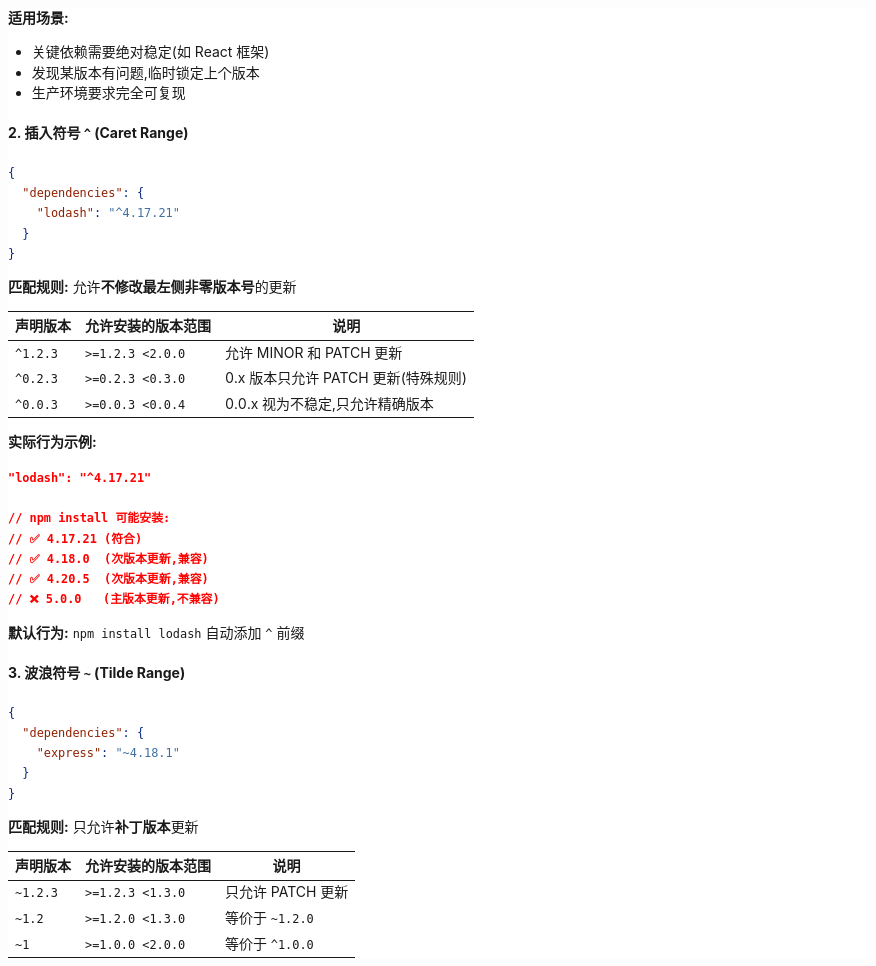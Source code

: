 **适用场景:**
- 关键依赖需要绝对稳定(如 React 框架)
- 发现某版本有问题,临时锁定上个版本
- 生产环境要求完全可复现

#### 2. 插入符号 `^` (Caret Range)

```json
{
  "dependencies": {
    "lodash": "^4.17.21"
  }
}
```

**匹配规则:** 允许**不修改最左侧非零版本号**的更新

| 声明版本 | 允许安装的版本范围 | 说明 |
|---------|------------------|------|
| `^1.2.3` | `>=1.2.3 <2.0.0` | 允许 MINOR 和 PATCH 更新 |
| `^0.2.3` | `>=0.2.3 <0.3.0` | 0.x 版本只允许 PATCH 更新(特殊规则) |
| `^0.0.3` | `>=0.0.3 <0.0.4` | 0.0.x 视为不稳定,只允许精确版本 |

**实际行为示例:**

```json
"lodash": "^4.17.21"

// npm install 可能安装:
// ✅ 4.17.21 (符合)
// ✅ 4.18.0  (次版本更新,兼容)
// ✅ 4.20.5  (次版本更新,兼容)
// ❌ 5.0.0   (主版本更新,不兼容)
```

**默认行为:** `npm install lodash` 自动添加 `^` 前缀

#### 3. 波浪符号 `~` (Tilde Range)

```json
{
  "dependencies": {
    "express": "~4.18.1"
  }
}
```

**匹配规则:** 只允许**补丁版本**更新

| 声明版本 | 允许安装的版本范围 | 说明 |
|---------|------------------|------|
| `~1.2.3` | `>=1.2.3 <1.3.0` | 只允许 PATCH 更新 |
| `~1.2`   | `>=1.2.0 <1.3.0` | 等价于 `~1.2.0` |
| `~1`     | `>=1.0.0 <2.0.0` | 等价于 `^1.0.0` |
